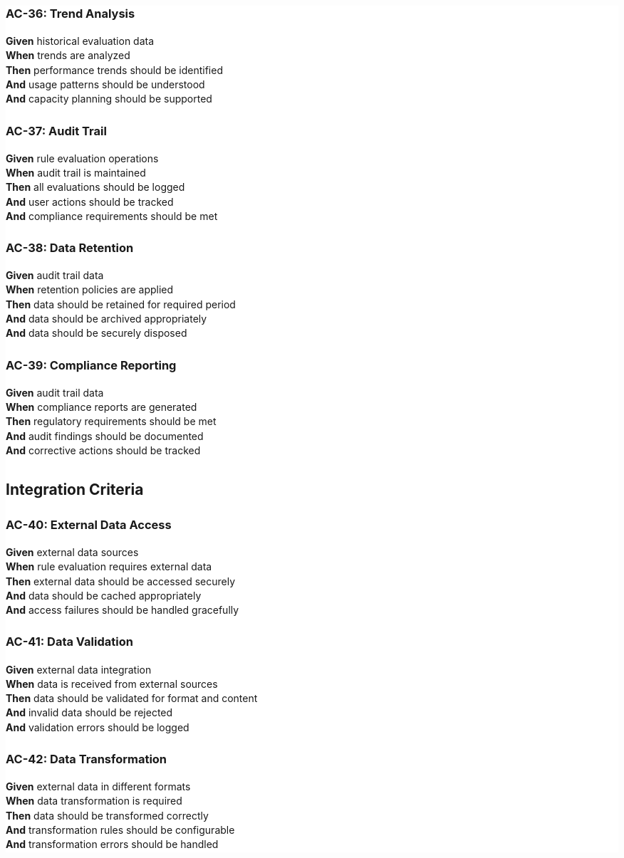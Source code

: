 ### AC-36: Trend Analysis
**Given** historical evaluation data  
**When** trends are analyzed  
**Then** performance trends should be identified  
**And** usage patterns should be understood  
**And** capacity planning should be supported

### AC-37: Audit Trail
**Given** rule evaluation operations  
**When** audit trail is maintained  
**Then** all evaluations should be logged  
**And** user actions should be tracked  
**And** compliance requirements should be met

### AC-38: Data Retention
**Given** audit trail data  
**When** retention policies are applied  
**Then** data should be retained for required period  
**And** data should be archived appropriately  
**And** data should be securely disposed

### AC-39: Compliance Reporting
**Given** audit trail data  
**When** compliance reports are generated  
**Then** regulatory requirements should be met  
**And** audit findings should be documented  
**And** corrective actions should be tracked

## Integration Criteria

### AC-40: External Data Access
**Given** external data sources  
**When** rule evaluation requires external data  
**Then** external data should be accessed securely  
**And** data should be cached appropriately  
**And** access failures should be handled gracefully

### AC-41: Data Validation
**Given** external data integration  
**When** data is received from external sources  
**Then** data should be validated for format and content  
**And** invalid data should be rejected  
**And** validation errors should be logged

### AC-42: Data Transformation
**Given** external data in different formats  
**When** data transformation is required  
**Then** data should be transformed correctly  
**And** transformation rules should be configurable  
**And** transformation errors should be handled
